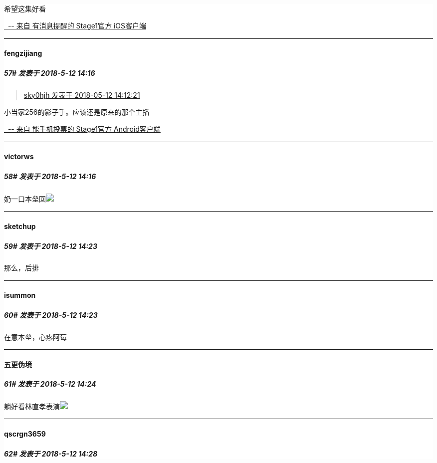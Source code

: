 
希望这集好看

[  -- 来自 有消息提醒的 Stage1官方 iOS客户端](https://itunes.apple.com/fi/app/saraba1st/id1221237470?mt=8)


-----

####  fengzijiang  
##### 57#       发表于 2018-5-12 14:16


<blockquote><a href="httphttps://bbs.saraba1st.com/2b/forum.php?mod=redirect&amp;goto=findpost&amp;pid=39568758&amp;ptid=1651982" target="_blank">sky0hjh 发表于 2018-05-12 14:12:21</a></blockquote>小当家256的影子手。应该还是原来的那个主播

[  -- 来自 能手机投票的 Stage1官方 Android客户端](https://www.coolapk.com/apk/140634)


-----

####  victorws  
##### 58#       发表于 2018-5-12 14:16


奶一口本垒回<img src="https://static.saraba1st.com/image/smiley/face2017/067.png" referrerpolicy="no-referrer">


-----

####  sketchup  
##### 59#       发表于 2018-5-12 14:23


那么，后排


-----

####  isummon  
##### 60#       发表于 2018-5-12 14:23


在意本垒，心疼阿莓


-----

####  五更伪境  
##### 61#       发表于 2018-5-12 14:24


躺好看林直孝表演<img src="https://static.saraba1st.com/image/smiley/face2017/118.png" referrerpolicy="no-referrer">


-----

####  qscrgn3659  
##### 62#       发表于 2018-5-12 14:28
